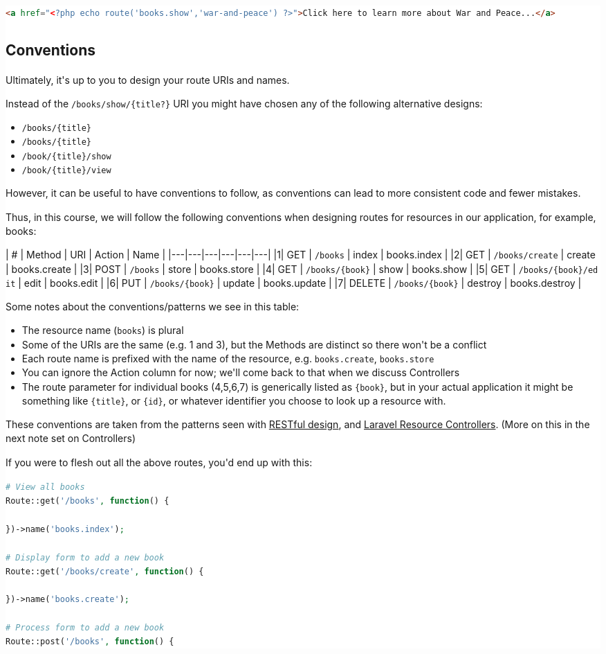 ```html
<a href="<?php echo route('books.show','war-and-peace') ?>">Click here to learn more about War and Peace...</a>
```


## Conventions
Ultimately, it's up to you to design your route URIs and names.

Instead of the `/books/show/{title?}` URI you might have chosen any of the following alternative designs:

+ `/books/{title}`
+ `/books/{title}`
+ `/book/{title}/show`
+ `/book/{title}/view`

However, it can be useful to have conventions to follow, as conventions can lead to more consistent code and fewer mistakes.

Thus, in this course, we will follow the following conventions when designing routes for resources in our application, for example, books:

| # | Method  | URI  | Action   | Name  |
|---|---|---|---|---|---|
|1| GET  | `/books` | index  | books.index  |
|2| GET  | `/books/create`  | create  | books.create  |
|3| POST  | `/books`  | store  | books.store   |
|4| GET | `/books/{book}`  | show  | books.show   |
|5| GET | `/books/{book}/edit`  | edit  | books.edit  |
|6| PUT | `/books/{book}`  | update  | books.update  |
|7| DELETE | `/books/{book}`   | destroy   | books.destroy  |

Some notes about the conventions/patterns we see in this table:

+ The resource name (`books`) is plural
+ Some of the URIs are the same (e.g. 1 and 3), but the Methods are distinct so there won't be a conflict
+ Each route name is prefixed with the name of the resource, e.g. `books.create`, `books.store`
+ You can ignore the Action column for now; we'll come back to that when we discuss Controllers
+ The route parameter for individual books (4,5,6,7) is generically listed as `{book}`, but in your actual application it might be something like `{title}`, or `{id}`, or whatever identifier you choose to look up a resource with.

These conventions are taken from the patterns seen with [RESTful design](https://en.wikipedia.org/wiki/Representational_state_transfer), and [Laravel Resource Controllers](https://laravel.com/docs/5.3/controllers#resource-controllers). (More on this in the next note set on Controllers)

If you were to flesh out all the above routes, you'd end up with this:

```php
# View all books
Route::get('/books', function() {

})->name('books.index');

# Display form to add a new book
Route::get('/books/create', function() {

})->name('books.create');

# Process form to add a new book
Route::post('/books', function() {

```